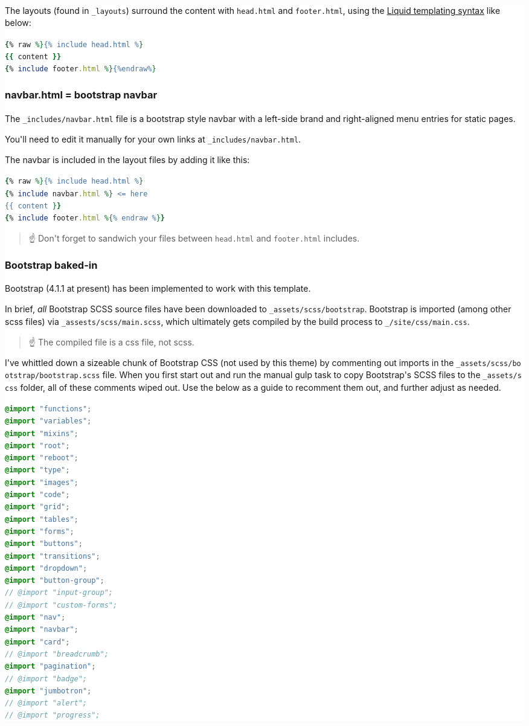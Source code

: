 The layouts (found in `_layouts`) surround the content with `head.html` and `footer.html`, using the [Liquid templating syntax](https://jekyllrb.com/docs/templates/) like below:

```ruby
{% raw %}{% include head.html %}
{{ content }}
{% include footer.html %}{%endraw%}
```

### navbar.html = bootstrap navbar

The `_includes/navbar.html` file is a bootstrap style navbar with a left-side brand and right-aligned menu entries for static pages.

You'll need to edit it manually for your own links at `_includes/navbar.html`.

The navbar is included in the layout files by adding it like this:

```ruby
{% raw %}{% include head.html %}
{% include navbar.html %} <= here
{{ content }}
{% include footer.html %{% endraw %}}
```

> :point_up: Don't forget to sandwich your files between `head.html` and `footer.html` includes.

### Bootstrap baked-in

Bootstrap (4.1.1 at present) has been implemented to work with this template.

In brief, _all_ Bootstrap SCSS source files have been downloaded to `_assets/scss/bootstrap`. Bootstrap is imported (among other scss files) via `_assests/scss/main.scss`, which ultimately gets compiled by the build process to `_/site/css/main.css`.

> :point_up: The compiled file is a css file, not scss.

I've whittled down a sizeable chunk of Bootstrap CSS (not used by this theme) by commenting out imports in the `_assets/scss/bootstrap/bootstrap.scss` file. When you first start out and run the manual gulp task to copy Bootstrap's SCSS files to the `_assets/scss` folder, all of these comments wiped out. Use the below as a guide to recomment them out, and further adjust as needed.

```scss
@import "functions";
@import "variables";
@import "mixins";
@import "root";
@import "reboot";
@import "type";
@import "images";
@import "code";
@import "grid";
@import "tables";
@import "forms";
@import "buttons";
@import "transitions";
@import "dropdown";
@import "button-group";
// @import "input-group";
// @import "custom-forms";
@import "nav";
@import "navbar";
@import "card";
// @import "breadcrumb";
@import "pagination";
// @import "badge";
@import "jumbotron";
// @import "alert";
// @import "progress";
```